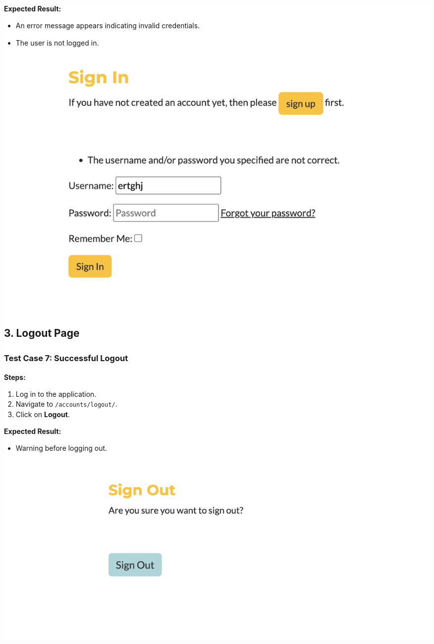 **Expected Result:**
- An error message appears indicating invalid credentials.
- The user is not logged in.

  ![](manual_testing_screenshots/err_login.png)

## 3. Logout Page

### Test Case 7: Successful Logout

**Steps:**
1. Log in to the application.
2. Navigate to `/accounts/logout/`.
3. Click on **Logout**.

**Expected Result:**
- Warning before logging out.

  ![](manual_testing_screenshots/desktop_logout.png)